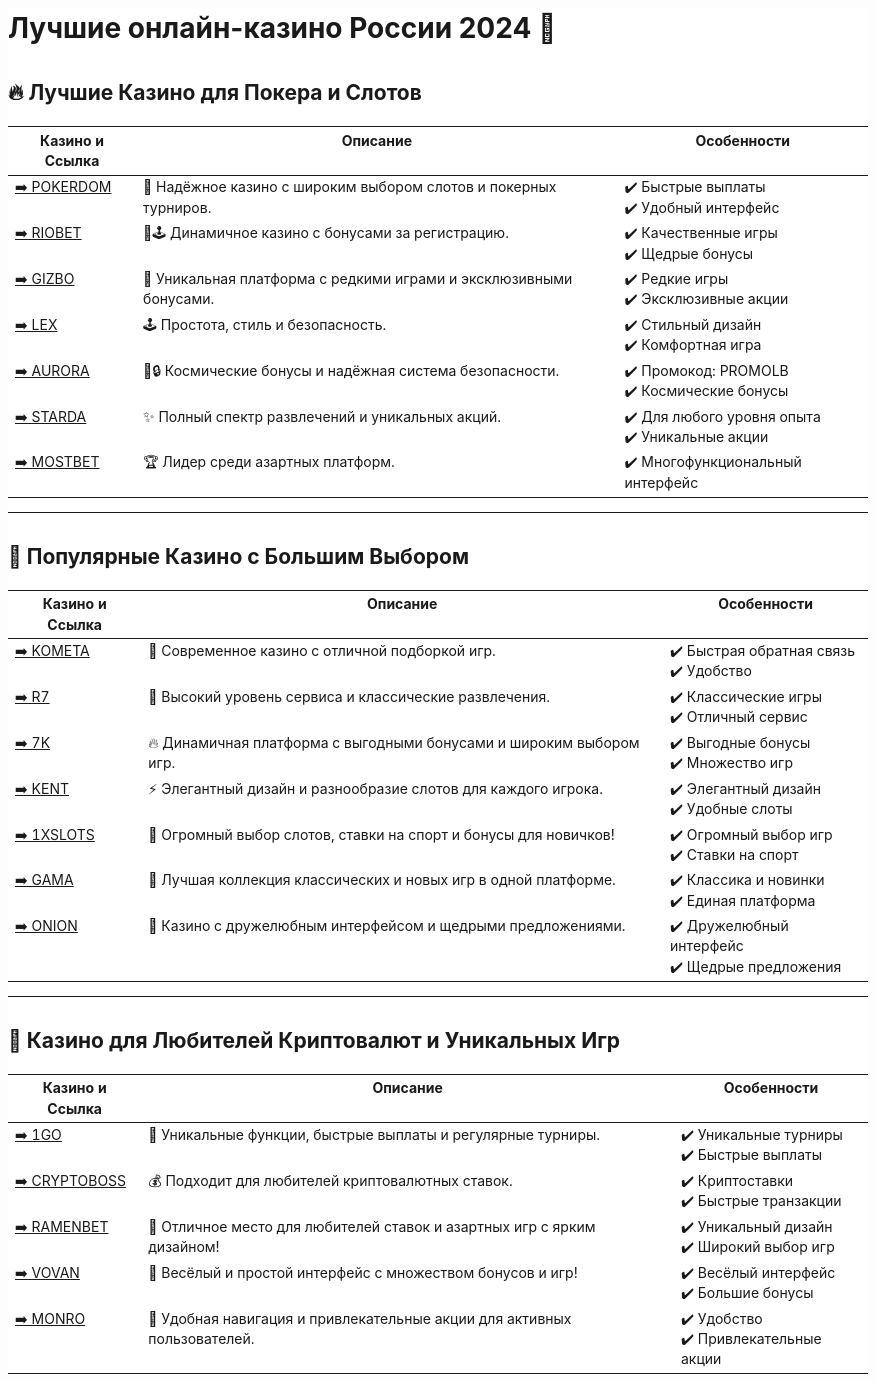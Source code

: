 # Лучшие онлайн-казино России 2024 🎰
## 🔥 Лучшие Казино для Покера и Слотов

| **Казино и Ссылка**                                                                 | **Описание**                                                                                   | **Особенности**                          |
|------------------------------------------------------------------------------------|-----------------------------------------------------------------------------------------------|------------------------------------------|
| [➡️ POKERDOM](https://brandplay.link/Bxg7SC7H)                                     | 🎯 Надёжное казино с широким выбором слотов и покерных турниров.                              | ✔️ Быстрые выплаты<br>✔️ Удобный интерфейс |
| [➡️ RIOBET](https://brandplay.link/dtx89f2L)                                       | 🌟🕹️ Динамичное казино с бонусами за регистрацию.                                             | ✔️ Качественные игры<br>✔️ Щедрые бонусы  |
| [➡️ GIZBO](https://gizbo-tea02.com/c8e962e89)                                      | 💎 Уникальная платформа с редкими играми и эксклюзивными бонусами.                            | ✔️ Редкие игры<br>✔️ Эксклюзивные акции   |
| [➡️ LEX](https://brandplay.link/2HFTmBc8)                                          | 🕹️ Простота, стиль и безопасность.                                                           | ✔️ Стильный дизайн<br>✔️ Комфортная игра  |
| [➡️ AURORA](https://10trafic-stat2.com/click/668546566bcc6313411604c7/6766/15114/) | 🌌🔒 Космические бонусы и надёжная система безопасности.                                      | ✔️ Промокод: PROMOLB<br>✔️ Космические бонусы |
| [➡️ STARDA](https://brandplay.link/cpFQbWKn)                                       | ✨ Полный спектр развлечений и уникальных акций.                                               | ✔️ Для любого уровня опыта<br>✔️ Уникальные акции |
| [➡️ MOSTBET](https://ktbtis024ifqfn0mst.com/beQs)                                  | 🏆 Лидер среди азартных платформ.                                                              | ✔️ Многофункциональный интерфейс         |

---

## 🌟 Популярные Казино с Большим Выбором

| **Казино и Ссылка**                                                                 | **Описание**                                                                                   | **Особенности**                          |
|------------------------------------------------------------------------------------|-----------------------------------------------------------------------------------------------|------------------------------------------|
| [➡️ KOMETA](https://brandplay.link/tLG15CCb)                                       | 🚀 Современное казино с отличной подборкой игр.                                                | ✔️ Быстрая обратная связь<br>✔️ Удобство |
| [➡️ R7](https://brandplay.link/zPmNmTWG)                                           | 🎲 Высокий уровень сервиса и классические развлечения.                                         | ✔️ Классические игры<br>✔️ Отличный сервис |
| [➡️ 7K](https://brandplay.link/dd46bNgD)                                           | 🔥 Динамичная платформа с выгодными бонусами и широким выбором игр.                            | ✔️ Выгодные бонусы<br>✔️ Множество игр   |
| [➡️ KENT](https://brandplay.link/tj7BwCb4)                                         | ⚡ Элегантный дизайн и разнообразие слотов для каждого игрока.                                  | ✔️ Элегантный дизайн<br>✔️ Удобные слоты |
| [➡️ 1XSLOTS](https://brandplay.link/R4xfxqdm)                                      | 🏅 Огромный выбор слотов, ставки на спорт и бонусы для новичков!                               | ✔️ Огромный выбор игр<br>✔️ Ставки на спорт |
| [➡️ GAMA](https://brandplay.link/zrZpLFTP)                                         | 🎰 Лучшая коллекция классических и новых игр в одной платформе.                               | ✔️ Классика и новинки<br>✔️ Единая платформа |
| [➡️ ONION](https://obclk001-2d.top/click?offer_id=986&partner_id=10542)            | 🧅 Казино с дружелюбным интерфейсом и щедрыми предложениями.                                  | ✔️ Дружелюбный интерфейс<br>✔️ Щедрые предложения |

---

## 🚀 Казино для Любителей Криптовалют и Уникальных Игр

| **Казино и Ссылка**                                                                 | **Описание**                                                                                   | **Особенности**                          |
|------------------------------------------------------------------------------------|-----------------------------------------------------------------------------------------------|------------------------------------------|
| [➡️ 1GO](https://1go-ircp01.com/ce015f410)                                         | 🚀 Уникальные функции, быстрые выплаты и регулярные турниры.                                  | ✔️ Уникальные турниры<br>✔️ Быстрые выплаты |
| [➡️ CRYPTOBOSS](https://cryptobossc.online/d847bcfa9)                              | 💰 Подходит для любителей криптовалютных ставок.                                               | ✔️ Криптоставки<br>✔️ Быстрые транзакции |
| [➡️ RAMENBET](https://get.saltyram.com/ru/registration?apkpop=0&partner=p24970p3296034p5526) | 🍜 Отличное место для любителей ставок и азартных игр с ярким дизайном!                       | ✔️ Уникальный дизайн<br>✔️ Широкий выбор игр |
| [➡️ VOVAN](https://vovan.site/d098ab058)                                           | 🎉 Весёлый и простой интерфейс с множеством бонусов и игр!                                    | ✔️ Весёлый интерфейс<br>✔️ Большие бонусы |
| [➡️ MONRO](https://mnr-ircp01.com/c3ce72a2c)                                       | 💎 Удобная навигация и привлекательные акции для активных пользователей.                      | ✔️ Удобство<br>✔️ Привлекательные акции |